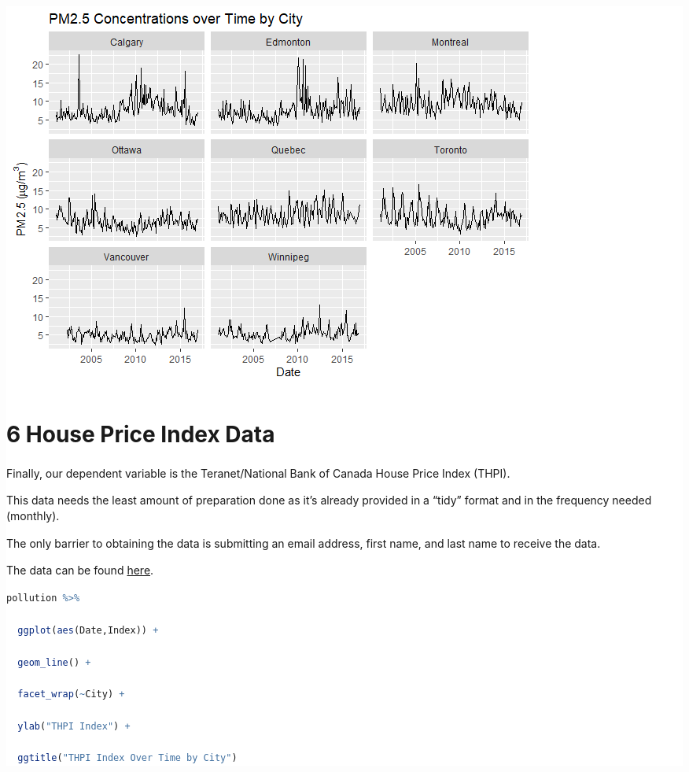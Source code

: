 ![](MA_Paper_GitHub_files/figure-gfm/poll%20viz-1.png)

# 6 House Price Index Data

Finally, our dependent variable is the Teranet/National Bank of Canada
House Price Index (THPI).

This data needs the least amount of preparation done as it’s already
provided in a “tidy” format and in the frequency needed (monthly).

The only barrier to obtaining the data is submitting an email address,
first name, and last name to receive the data.

The data can be found [here](https://housepriceindex.ca/index-history/).

``` r
pollution %>%
  
  ggplot(aes(Date,Index)) + 
  
  geom_line() + 
  
  facet_wrap(~City) + 
  
  ylab("THPI Index") + 
  
  ggtitle("THPI Index Over Time by City")
```
